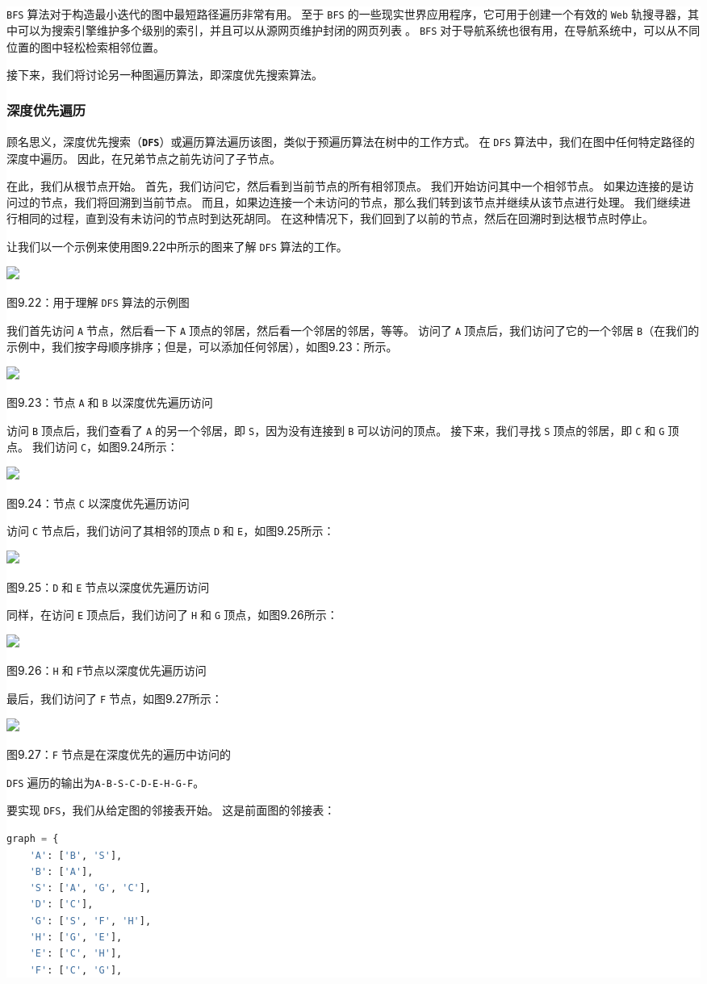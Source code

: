 ```BFS``` 算法对于构造最小迭代的图中最短路径遍历非常有用。 至于 ```BFS``` 的一些现实世界应用程序，它可用于创建一个有效的 ```Web``` 轨搜寻器，其中可以为搜索引擎维护多个级别的索引，并且可以从源网页维护封闭的网页列表 。 ```BFS``` 对于导航系统也很有用，在导航系统中，可以从不同位置的图中轻松检索相邻位置。

接下来，我们将讨论另一种图遍历算法，即深度优先搜索算法。

### 深度优先遍历

顾名思义，深度优先搜索（**```DFS```**）或遍历算法遍历该图，类似于预遍历算法在树中的工作方式。 在 ```DFS``` 算法中，我们在图中任何特定路径的深度中遍历。 因此，在兄弟节点之前先访问了子节点。

在此，我们从根节点开始。 首先，我们访问它，然后看到当前节点的所有相邻顶点。 我们开始访问其中一个相邻节点。 如果边连接的是访问过的节点，我们将回溯到当前节点。 而且，如果边连接一个未访问的节点，那么我们转到该节点并继续从该节点进行处理。 我们继续进行相同的过程，直到没有未访问的节点时到达死胡同。 在这种情况下，我们回到了以前的节点，然后在回溯时到达根节点时停止。

让我们以一个示例来使用图9.22中所示的图来了解 ```DFS``` 算法的工作。

![](./images/09/9-22.png)

图9.22：用于理解 ```DFS``` 算法的示例图

我们首先访问 ```A``` 节点，然后看一下 ```A``` 顶点的邻居，然后看一个邻居的邻居，等等。 访问了 ```A``` 顶点后，我们访问了它的一个邻居 ```B```（在我们的示例中，我们按字母顺序排序；但是，可以添加任何邻居），如图9.23：所示。

![](./images/09/9-23.png)

图9.23：节点 ```A``` 和 ```B``` 以深度优先遍历访问

访问 ```B``` 顶点后，我们查看了 ```A``` 的另一个邻居，即 ```S```，因为没有连接到 ```B``` 可以访问的顶点。 接下来，我们寻找 ```S``` 顶点的邻居，即 ```C``` 和 ```G``` 顶点。 我们访问 ```C```，如图9.24所示：

![](./images/09/9-24.png)

图9.24：节点 ```C``` 以深度优先遍历访问

访问 ```C``` 节点后，我们访问了其相邻的顶点 ```D``` 和 ```E```，如图9.25所示：

![](./images/09/9-25.png)

图9.25：```D``` 和 ```E``` 节点以深度优先遍历访问

同样，在访问 ```E``` 顶点后，我们访问了 ```H``` 和 ```G``` 顶点，如图9.26所示：

![](./images/09/9-26.png)

图9.26：```H``` 和 ```F```节点以深度优先遍历访问

最后，我们访问了 ```F``` 节点，如图9.27所示：

![](./images/09/9-27.png)

图9.27：```F``` 节点是在深度优先的遍历中访问的

```DFS``` 遍历的输出为```A-B-S-C-D-E-H-G-F```。

要实现 ```DFS```，我们从给定图的邻接表开始。 这是前面图的邻接表：

```python
graph = {
    'A': ['B', 'S'],
    'B': ['A'],
    'S': ['A', 'G', 'C'],
    'D': ['C'],
    'G': ['S', 'F', 'H'],
    'H': ['G', 'E'],
    'E': ['C', 'H'],
    'F': ['C', 'G'],
```